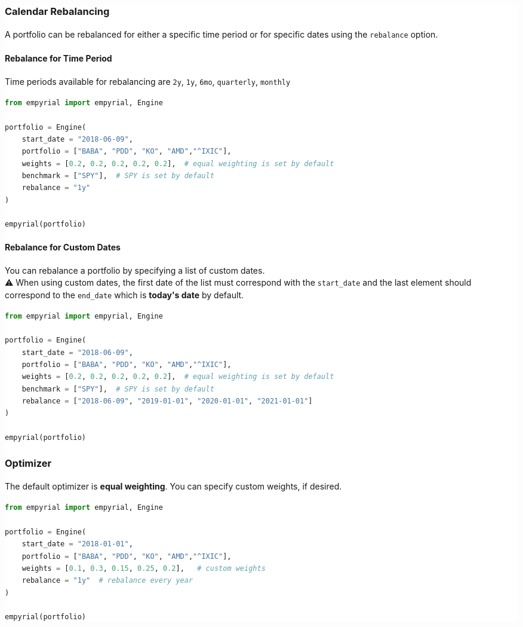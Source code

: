 ### Calendar Rebalancing
A portfolio can be rebalanced for either a specific time period or for specific dates using the ```rebalance``` option.

#### Rebalance for Time Period
Time periods available for rebalancing are 
 ```2y```, ```1y```, ```6mo```, ```quarterly```, ```monthly```  

```py
from empyrial import empyrial, Engine

portfolio = Engine(
    start_date = "2018-06-09", 
    portfolio = ["BABA", "PDD", "KO", "AMD","^IXIC"], 
    weights = [0.2, 0.2, 0.2, 0.2, 0.2],  # equal weighting is set by default
    benchmark = ["SPY"],  # SPY is set by default
    rebalance = "1y"
)

empyrial(portfolio)
```

#### Rebalance for Custom Dates
You can rebalance a portfolio by specifying a list of custom dates.  
⚠️ When using custom dates, the first date of the list must correspond with the ```start_date``` and the last element should correspond to the ```end_date``` which is **today's date** by default.

```py
from empyrial import empyrial, Engine

portfolio = Engine(
    start_date = "2018-06-09", 
    portfolio = ["BABA", "PDD", "KO", "AMD","^IXIC"], 
    weights = [0.2, 0.2, 0.2, 0.2, 0.2],  # equal weighting is set by default
    benchmark = ["SPY"],  # SPY is set by default
    rebalance = ["2018-06-09", "2019-01-01", "2020-01-01", "2021-01-01"]
)

empyrial(portfolio)
```

### Optimizer
The default optimizer is **equal weighting**. You can specify custom weights, if desired.

```py
from empyrial import empyrial, Engine

portfolio = Engine(
    start_date = "2018-01-01",
    portfolio = ["BABA", "PDD", "KO", "AMD","^IXIC"], 
    weights = [0.1, 0.3, 0.15, 0.25, 0.2],   # custom weights
    rebalance = "1y"  # rebalance every year
)

empyrial(portfolio)
```

